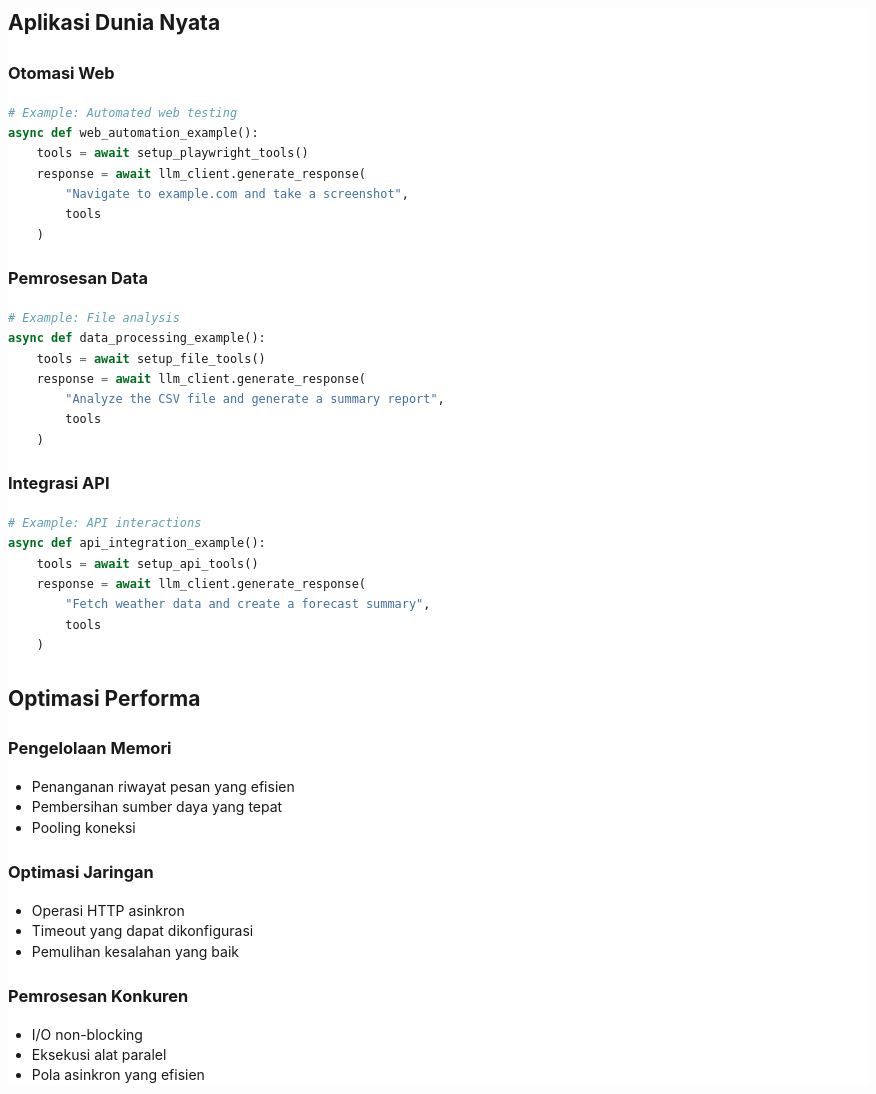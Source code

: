 ## Aplikasi Dunia Nyata

### Otomasi Web
```python
# Example: Automated web testing
async def web_automation_example():
    tools = await setup_playwright_tools()
    response = await llm_client.generate_response(
        "Navigate to example.com and take a screenshot",
        tools
    )
```

### Pemrosesan Data
```python
# Example: File analysis
async def data_processing_example():
    tools = await setup_file_tools()
    response = await llm_client.generate_response(
        "Analyze the CSV file and generate a summary report",
        tools
    )
```

### Integrasi API
```python
# Example: API interactions
async def api_integration_example():
    tools = await setup_api_tools()
    response = await llm_client.generate_response(
        "Fetch weather data and create a forecast summary",
        tools
    )
```

## Optimasi Performa

### Pengelolaan Memori
- Penanganan riwayat pesan yang efisien
- Pembersihan sumber daya yang tepat
- Pooling koneksi

### Optimasi Jaringan
- Operasi HTTP asinkron
- Timeout yang dapat dikonfigurasi
- Pemulihan kesalahan yang baik

### Pemrosesan Konkuren
- I/O non-blocking
- Eksekusi alat paralel
- Pola asinkron yang efisien
